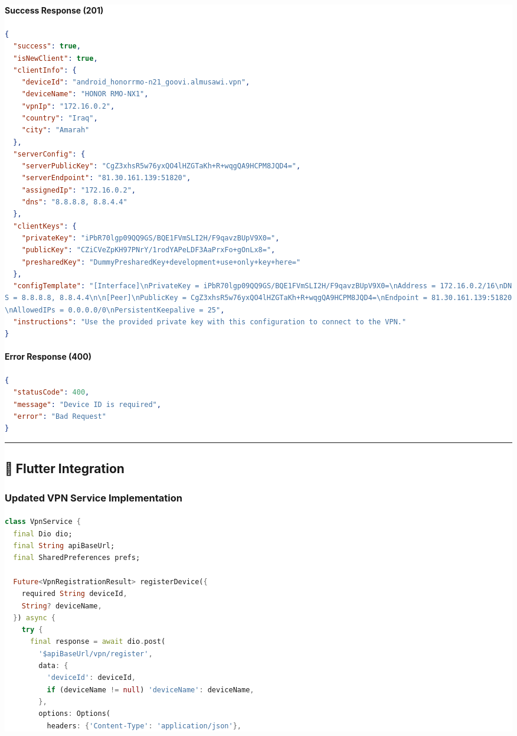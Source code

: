 #### Success Response (201)
```json
{
  "success": true,
  "isNewClient": true,
  "clientInfo": {
    "deviceId": "android_honorrmo-n21_goovi.almusawi.vpn",
    "deviceName": "HONOR RMO-NX1",
    "vpnIp": "172.16.0.2",
    "country": "Iraq",
    "city": "Amarah"
  },
  "serverConfig": {
    "serverPublicKey": "CgZ3xhsR5w76yxQO4lHZGTaKh+R+wqgQA9HCPM8JQD4=",
    "serverEndpoint": "81.30.161.139:51820",
    "assignedIp": "172.16.0.2",
    "dns": "8.8.8.8, 8.8.4.4"
  },
  "clientKeys": {
    "privateKey": "iPbR70lgp09QQ9GS/BQE1FVmSLI2H/F9qavzBUpV9X0=",
    "publicKey": "CZiCVeZpKH97PNrY/1rodYAPeLDF3AaPrxFo+gOnLx8=",
    "presharedKey": "DummyPresharedKey+development+use+only+key+here="
  },
  "configTemplate": "[Interface]\nPrivateKey = iPbR70lgp09QQ9GS/BQE1FVmSLI2H/F9qavzBUpV9X0=\nAddress = 172.16.0.2/16\nDNS = 8.8.8.8, 8.8.4.4\n\n[Peer]\nPublicKey = CgZ3xhsR5w76yxQO4lHZGTaKh+R+wqgQA9HCPM8JQD4=\nEndpoint = 81.30.161.139:51820\nAllowedIPs = 0.0.0.0/0\nPersistentKeepalive = 25",
  "instructions": "Use the provided private key with this configuration to connect to the VPN."
}
```

#### Error Response (400)
```json
{
  "statusCode": 400,
  "message": "Device ID is required",
  "error": "Bad Request"
}
```

---

## 🚀 **Flutter Integration**

### **Updated VPN Service Implementation**

```dart
class VpnService {
  final Dio dio;
  final String apiBaseUrl;
  final SharedPreferences prefs;

  Future<VpnRegistrationResult> registerDevice({
    required String deviceId,
    String? deviceName,
  }) async {
    try {
      final response = await dio.post(
        '$apiBaseUrl/vpn/register',
        data: {
          'deviceId': deviceId,
          if (deviceName != null) 'deviceName': deviceName,
        },
        options: Options(
          headers: {'Content-Type': 'application/json'},
```